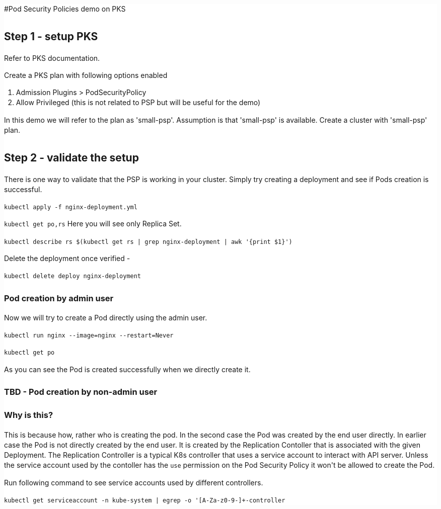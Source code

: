#Pod Security Policies demo on PKS

## Step 1 - setup PKS
Refer to PKS documentation.

Create a PKS plan with following options enabled
1. Admission Plugins > PodSecurityPolicy
2. Allow Privileged (this is not related to PSP but will be useful for the demo)

In this demo we will refer to the plan as 'small-psp'.
Assumption is that 'small-psp' is available.
Create a cluster with 'small-psp' plan.

## Step 2 - validate the setup 
There is one way to validate that the PSP is working in your cluster.
Simply try creating a deployment and see if Pods creation is successful.

`kubectl apply -f nginx-deployment.yml`

`kubectl get po,rs`
Here you will see only Replica Set.

`kubectl describe rs $(kubectl get rs | grep nginx-deployment | awk '{print $1}')`

Delete the deployment once verified - 

`kubectl delete deploy nginx-deployment`

### Pod creation by admin user 

Now we will try to create a Pod directly using the admin user. 

`kubectl run nginx --image=nginx --restart=Never`

`kubectl get po`

As you can see the Pod is created successfully when we directly create it.


### TBD - Pod creation by non-admin user


### Why is this?
This is because how, rather who is creating the pod. In the second case the Pod was created by the end user directly.
In earlier case the Pod is not directly created by the end user. It is created by the Replication Contoller that is associated with the given Deployment.
The Replication Controller is a typical K8s controller that uses a service account to interact with API server.
Unless the service account used by the contoller has the `use` permission on the Pod Security Policy it won't be allowed to create the Pod.

Run following command to see service accounts used by different controllers. 

`kubectl get serviceaccount -n kube-system | egrep -o '[A-Za-z0-9-]+-controller`

